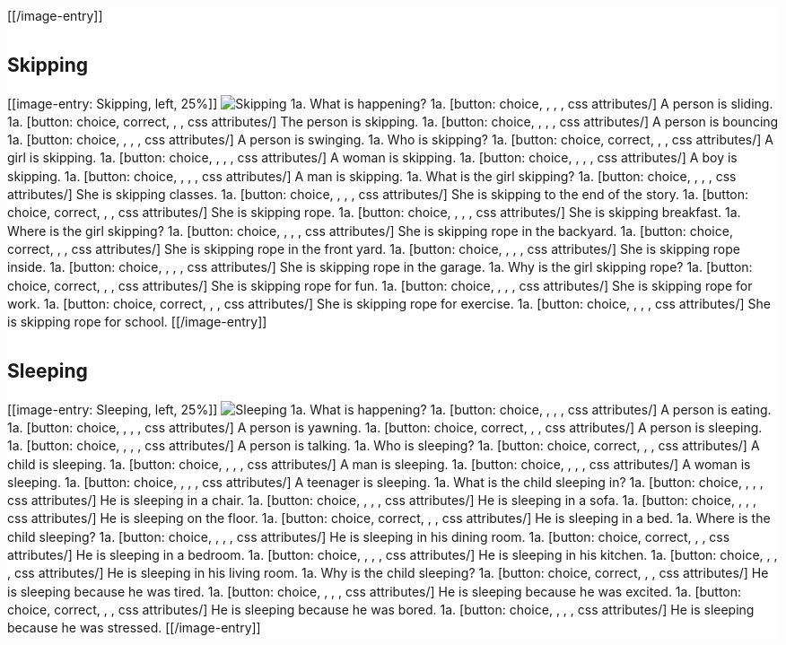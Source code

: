 [[/image-entry]]
## Skipping
[[image-entry: Skipping, left, 25%]]
![Skipping](verb-skip.jpg)
1a. What is happening?
  1a. [button: choice, , , , css attributes/] A person is sliding.
  1a. [button: choice, correct, , , css attributes/] The person is skipping.
  1a. [button: choice, , , , css attributes/] A person is bouncing
  1a. [button: choice, , , , css attributes/] A person is swinging.
1a. Who is skipping?
  1a. [button: choice, correct, , , css attributes/] A girl is skipping.
  1a. [button: choice, , , , css attributes/] A woman is skipping.
  1a. [button: choice, , , , css attributes/] A boy is skipping.
  1a. [button: choice, , , , css attributes/] A man is skipping.
1a. What is the girl skipping?
  1a. [button: choice, , , , css attributes/] She is skipping classes.
  1a. [button: choice, , , , css attributes/] She is skipping to the end of the story.
  1a. [button: choice, correct, , , css attributes/] She is skipping rope.
  1a. [button: choice, , , , css attributes/] She is skipping breakfast.
1a. Where is the girl skipping?
  1a. [button: choice, , , , css attributes/] She is skipping rope in the backyard.
  1a. [button: choice, correct, , , css attributes/] She is skipping rope in the front yard.
  1a. [button: choice, , , , css attributes/] She is skipping rope inside.
  1a. [button: choice, , , , css attributes/] She is skipping rope in the garage.
1a. Why is the girl skipping rope?
  1a. [button: choice, correct, , , css attributes/] She is skipping rope for fun.
  1a. [button: choice, , , , css attributes/] She is skipping rope for work.
  1a. [button: choice, correct, , , css attributes/] She is skipping rope for exercise.
  1a. [button: choice, , , , css attributes/] She is skipping rope for school.
[[/image-entry]]
## Sleeping
[[image-entry: Sleeping, left, 25%]]
![Sleeping](verb-sleep.jpg)
1a. What is happening?
  1a. [button: choice, , , , css attributes/] A person is eating.
  1a. [button: choice, , , , css attributes/] A person is yawning.
  1a. [button: choice, correct, , , css attributes/] A person is sleeping.
  1a. [button: choice, , , , css attributes/] A person is talking.
1a. Who is sleeping?
  1a. [button: choice, correct, , , css attributes/] A child is sleeping.
  1a. [button: choice, , , , css attributes/] A man is sleeping.
  1a. [button: choice, , , , css attributes/] A woman is sleeping.
  1a. [button: choice, , , , css attributes/] A teenager is sleeping.
1a. What is the child sleeping in?
  1a. [button: choice, , , , css attributes/] He is sleeping in a chair.
  1a. [button: choice, , , , css attributes/] He is sleeping in a sofa.
  1a. [button: choice, , , , css attributes/] He is sleeping on the floor.
  1a. [button: choice, correct, , , css attributes/] He is sleeping in a bed.
1a. Where is the child sleeping?
  1a. [button: choice, , , , css attributes/] He is sleeping in his dining room.
  1a. [button: choice, correct, , , css attributes/] He is sleeping in a bedroom.
  1a. [button: choice, , , , css attributes/] He is sleeping in his kitchen.
  1a. [button: choice, , , , css attributes/] He is sleeping in his living room.
1a. Why is the child sleeping?
  1a. [button: choice, correct, , , css attributes/] He is sleeping because he was tired.
  1a. [button: choice, , , , css attributes/] He is sleeping because he was excited.
  1a. [button: choice, correct, , , css attributes/] He is sleeping because he was bored.
  1a. [button: choice, , , , css attributes/] He is sleeping because he was stressed.
[[/image-entry]]